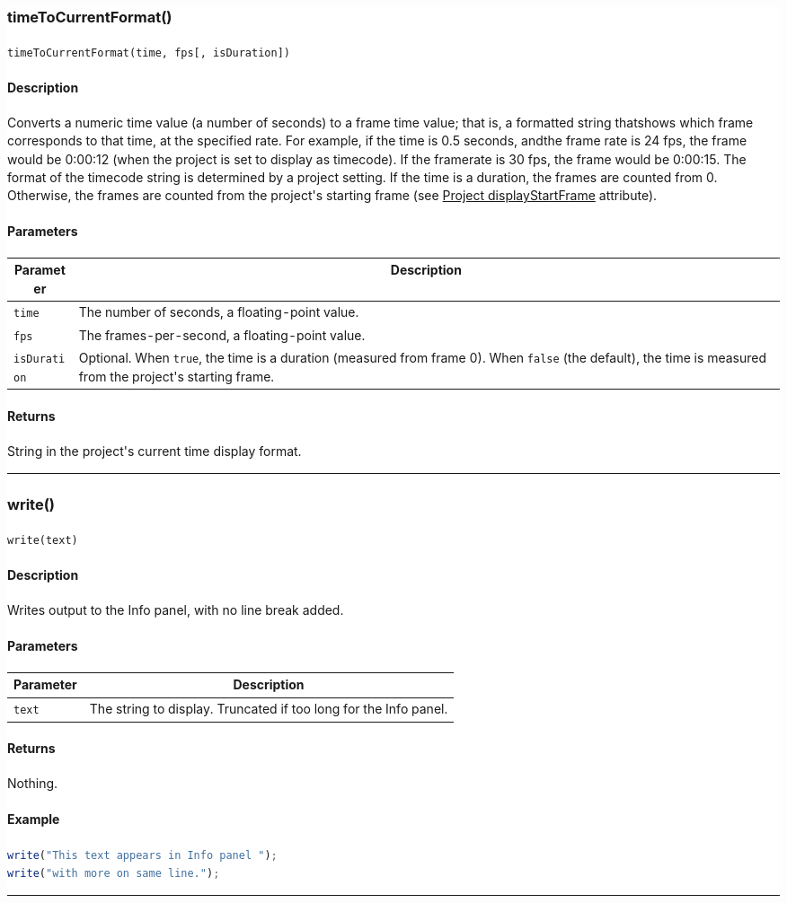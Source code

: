 
### timeToCurrentFormat()

`timeToCurrentFormat(time, fps[, isDuration])`

#### Description

Converts a numeric time value (a number of seconds) to a frame time value; that is, a formatted string thatshows which frame corresponds to that time, at the specified rate. For example, if the time is 0.5 seconds, andthe frame rate is 24 fps, the frame would be 0:00:12 (when the project is set to display as timecode). If the framerate is 30 fps, the frame would be 0:00:15. The format of the timecode string is determined by a project setting. If the time is a duration, the frames are counted from 0. Otherwise, the frames are counted from the project's starting frame (see [Project displayStartFrame](../project#projectdisplaystartframe) attribute).

#### Parameters

| Parameter | Description |
| --- | --- |
| `time` | The number of seconds, a floating-point value. |
| `fps` | The frames-per-second, a floating-point value. |
| `isDuration` | Optional. When `true`, the time is a duration (measured from frame 0). When `false` (the default), the time is measured from the project's starting frame. |

#### Returns

String in the project's current time display format.

---

### write()

`write(text)`

#### Description

Writes output to the Info panel, with no line break added.

#### Parameters

| Parameter | Description |
| --- | --- |
| `text` | The string to display. Truncated if too long for the Info panel. |

#### Returns

Nothing.

#### Example

```javascript
write("This text appears in Info panel ");
write("with more on same line.");
```

---